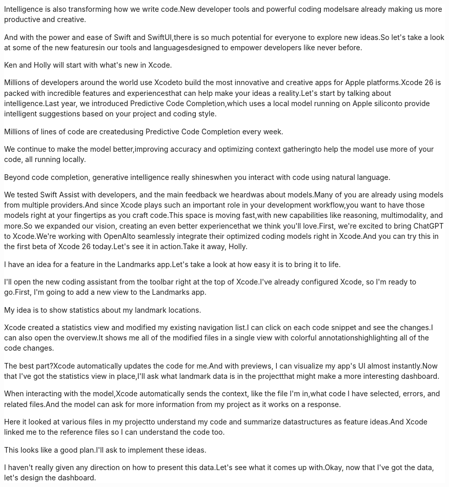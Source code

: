 Intelligence is also transforming how we write code.New developer tools and powerful coding modelsare already making us more productive and creative.

And with the power and ease of Swift and SwiftUI,there is so much potential for everyone to explore new ideas.So let's take a look at some of the new featuresin our tools and languagesdesigned to empower developers like never before.

Ken and Holly will start with what's new in Xcode.

Millions of developers around the world use Xcodeto build the most innovative and creative apps for Apple platforms.Xcode 26 is packed with incredible features and experiencesthat can help make your ideas a reality.Let's start by talking about intelligence.Last year, we introduced Predictive Code Completion,which uses a local model running on Apple siliconto provide intelligent suggestions based on your project and coding style.

Millions of lines of code are createdusing Predictive Code Completion every week.

We continue to make the model better,improving accuracy and optimizing context gatheringto help the model use more of your code, all running locally.

Beyond code completion, generative intelligence really shineswhen you interact with code using natural language.

We tested Swift Assist with developers, and the main feedback we heardwas about models.Many of you are already using models from multiple providers.And since Xcode plays such an important role in your development workflow,you want to have those models right at your fingertips as you craft code.This space is moving fast,with new capabilities like reasoning, multimodality, and more.So we expanded our vision, creating an even better experiencethat we think you'll love.First, we're excited to bring ChatGPT to Xcode.We're working with OpenAIto seamlessly integrate their optimized coding models right in Xcode.And you can try this in the first beta of Xcode 26 today.Let's see it in action.Take it away, Holly.

I have an idea for a feature in the Landmarks app.Let's take a look at how easy it is to bring it to life.

I'll open the new coding assistant from the toolbar right at the top of Xcode.I've already configured Xcode, so I'm ready to go.First, I'm going to add a new view to the Landmarks app.

My idea is to show statistics about my landmark locations.

Xcode created a statistics view and modified my existing navigation list.I can click on each code snippet and see the changes.I can also open the overview.It shows me all of the modified files in a single view with colorful annotationshighlighting all of the code changes.

The best part?Xcode automatically updates the code for me.And with previews, I can visualize my app's UI almost instantly.Now that I've got the statistics view in place,I'll ask what landmark data is in the projectthat might make a more interesting dashboard.

When interacting with the model,Xcode automatically sends the context, like the file I'm in,what code I have selected, errors, and related files.And the model can ask for more information from my project as it works on a response.

Here it looked at various files in my projectto understand my code and summarize datastructures as feature ideas.And Xcode linked me to the reference files so I can understand the code too.

This looks like a good plan.I'll ask to implement these ideas.

I haven't really given any direction on how to present this data.Let's see what it comes up with.Okay, now that I've got the data, let's design the dashboard.
